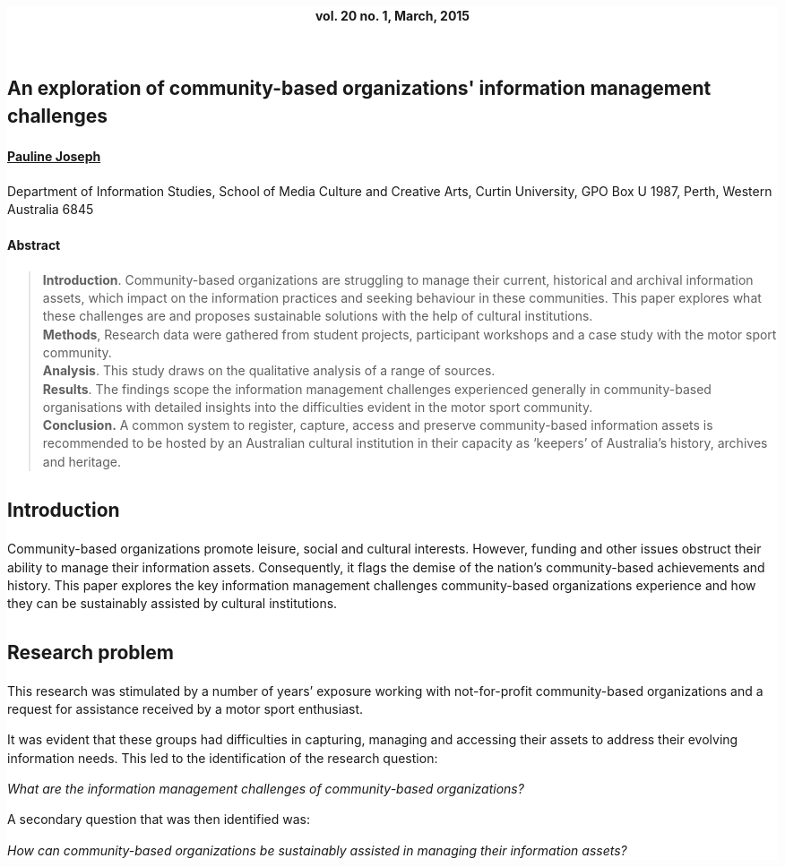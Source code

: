 <header>

#### vol. 20 no. 1, March, 2015

</header>

<article>

# An exploration of community-based organizations' information management challenges

#### [Pauline Joseph](#author)  
Department of Information Studies, School of Media Culture and Creative Arts, Curtin University, GPO Box U 1987, Perth, Western Australia 6845

#### Abstract

> **Introduction**. Community-based organizations are struggling to manage their current, historical and archival information assets, which impact on the information practices and seeking behaviour in these communities. This paper explores what these challenges are and proposes sustainable solutions with the help of cultural institutions.  
> **Methods**, Research data were gathered from student projects, participant workshops and a case study with the motor sport community.  
> **Analysis**. This study draws on the qualitative analysis of a range of sources.  
> **Results**. The findings scope the information management challenges experienced generally in community-based organisations with detailed insights into the difficulties evident in the motor sport community.  
> **Conclusion.** A common system to register, capture, access and preserve community-based information assets is recommended to be hosted by an Australian cultural institution in their capacity as ‘keepers’ of Australia’s history, archives and heritage.

## Introduction

Community-based organizations promote leisure, social and cultural interests. However, funding and other issues obstruct their ability to manage their information assets. Consequently, it flags the demise of the nation’s community-based achievements and history. This paper explores the key information management challenges community-based organizations experience and how they can be sustainably assisted by cultural institutions.

## Research problem

This research was stimulated by a number of years’ exposure working with not-for-profit community-based organizations and a request for assistance received by a motor sport enthusiast.

It was evident that these groups had difficulties in capturing, managing and accessing their assets to address their evolving information needs. This led to the identification of the research question:

_What are the information management challenges of community-based organizations?_

A secondary question that was then identified was:

_How can community-based organizations be sustainably assisted in managing their information assets?_
